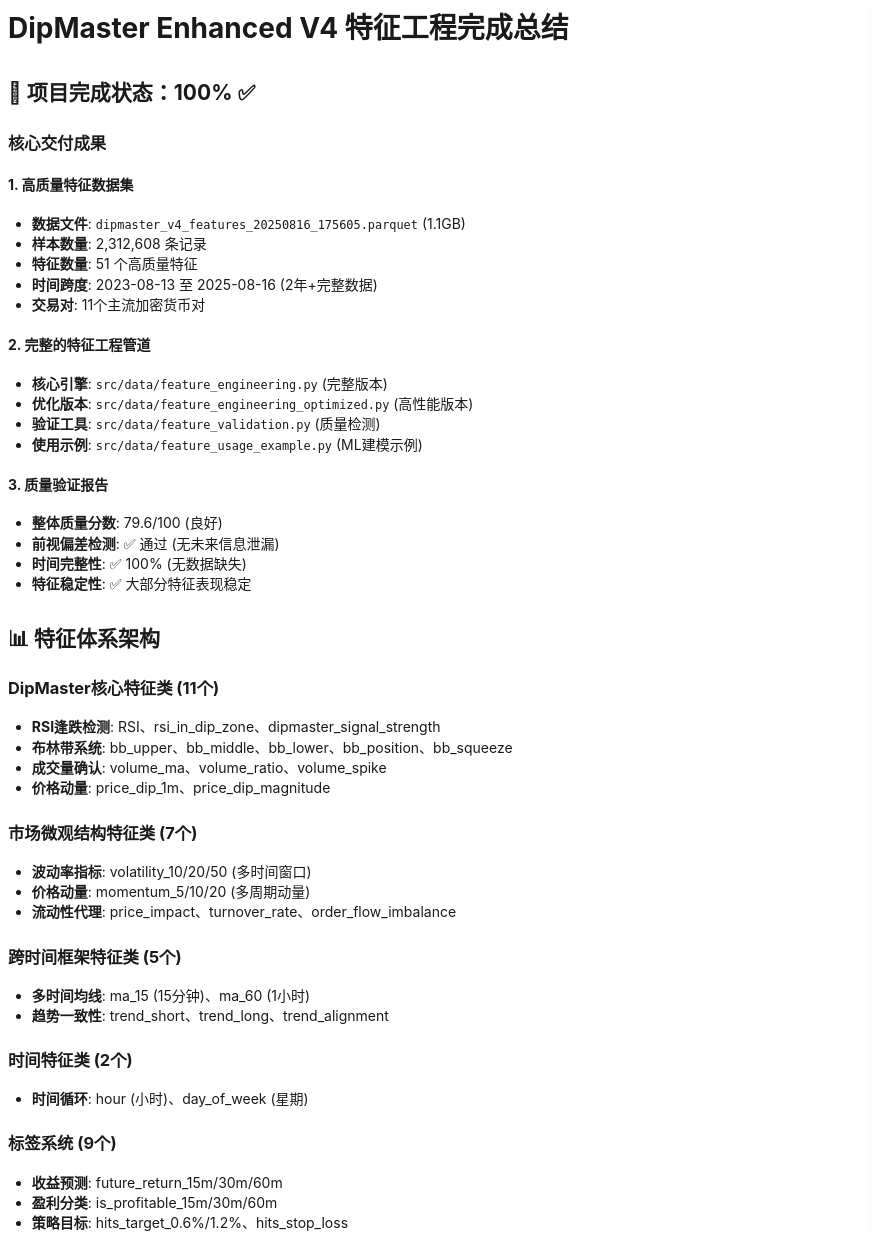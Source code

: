 # DipMaster Enhanced V4 特征工程完成总结

## 🎯 项目完成状态：100% ✅

### 核心交付成果

#### 1. 高质量特征数据集
- **数据文件**: `dipmaster_v4_features_20250816_175605.parquet` (1.1GB)
- **样本数量**: 2,312,608 条记录
- **特征数量**: 51 个高质量特征
- **时间跨度**: 2023-08-13 至 2025-08-16 (2年+完整数据)
- **交易对**: 11个主流加密货币对

#### 2. 完整的特征工程管道
- **核心引擎**: `src/data/feature_engineering.py` (完整版本)
- **优化版本**: `src/data/feature_engineering_optimized.py` (高性能版本)
- **验证工具**: `src/data/feature_validation.py` (质量检测)
- **使用示例**: `src/data/feature_usage_example.py` (ML建模示例)

#### 3. 质量验证报告
- **整体质量分数**: 79.6/100 (良好)
- **前视偏差检测**: ✅ 通过 (无未来信息泄漏)
- **时间完整性**: ✅ 100% (无数据缺失)
- **特征稳定性**: ✅ 大部分特征表现稳定

## 📊 特征体系架构

### DipMaster核心特征类 (11个)
- **RSI逢跌检测**: RSI、rsi_in_dip_zone、dipmaster_signal_strength
- **布林带系统**: bb_upper、bb_middle、bb_lower、bb_position、bb_squeeze
- **成交量确认**: volume_ma、volume_ratio、volume_spike
- **价格动量**: price_dip_1m、price_dip_magnitude

### 市场微观结构特征类 (7个)
- **波动率指标**: volatility_10/20/50 (多时间窗口)
- **价格动量**: momentum_5/10/20 (多周期动量)
- **流动性代理**: price_impact、turnover_rate、order_flow_imbalance

### 跨时间框架特征类 (5个)
- **多时间均线**: ma_15 (15分钟)、ma_60 (1小时)
- **趋势一致性**: trend_short、trend_long、trend_alignment

### 时间特征类 (2个)
- **时间循环**: hour (小时)、day_of_week (星期)

### 标签系统 (9个)
- **收益预测**: future_return_15m/30m/60m
- **盈利分类**: is_profitable_15m/30m/60m
- **策略目标**: hits_target_0.6%/1.2%、hits_stop_loss

